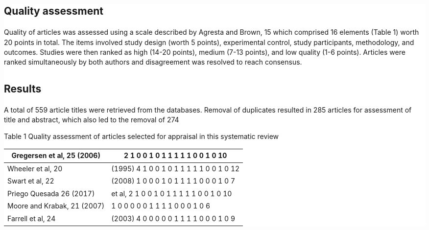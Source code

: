 ## Quality assessment

Quality of articles was assessed using a scale described by Agresta and Brown, 15 which comprised 16 elements (Table 1) worth 20 points in total. The items involved study design (worth 5 points), experimental control, study participants, methodology, and outcomes. Studies were then ranked as high (14-20 points), medium (7-13 points), and low quality (1-6 points). Articles were ranked simultaneously by both authors and disagreement was resolved to reach consensus.

## Results

A total of 559 article titles were retrieved from the databases. Removal of duplicates resulted in 285 articles for assessment of title and abstract, which also led to the removal of 274



Table 1 Quality assessment of articles selected for appraisal in this systematic review

| Gregersen et al, 25 (2006)   | 2 1 0 0 1 0 1 1 1 1 1 0 0 1 0 10                                                                                                                                                                                                                                                                                                                                                                                                                                                                                                                                                                                                                             |
|------------------------------|--------------------------------------------------------------------------------------------------------------------------------------------------------------------------------------------------------------------------------------------------------------------------------------------------------------------------------------------------------------------------------------------------------------------------------------------------------------------------------------------------------------------------------------------------------------------------------------------------------------------------------------------------------------|
| Wheeler et al, 20            | (1995) 4 1 0 0 1 0 1 1 1 1 1 0 0 1 0 12                                                                                                                                                                                                                                                                                                                                                                                                                                                                                                                                                                                                                      |
| Swart et al, 22              | (2008) 1 0 0 0 1 0 1 1 1 1 0 0 0 1 0 7                                                                                                                                                                                                                                                                                                                                                                                                                                                                                                                                                                                                                       |
| Priego Quesada 26 (2017)     | et al, 2 1 0 0 1 0 1 1 1 1 1 0 0 1 0 10                                                                                                                                                                                                                                                                                                                                                                                                                                                                                                                                                                                                                      |
| Moore and Krabak, 21 (2007)  | 1 0 0 0 0 0 1 1 1 1 0 0 0 1 0 6                                                                                                                                                                                                                                                                                                                                                                                                                                                                                                                                                                                                                              |
| Farrell et al, 24            | (2003) 4 0 0 0 0 0 1 1 1 1 0 0 0 1 0 9                                                                                                                                                                                                                                                                                                                                                                                                                                                                                                                                                                                                                       |